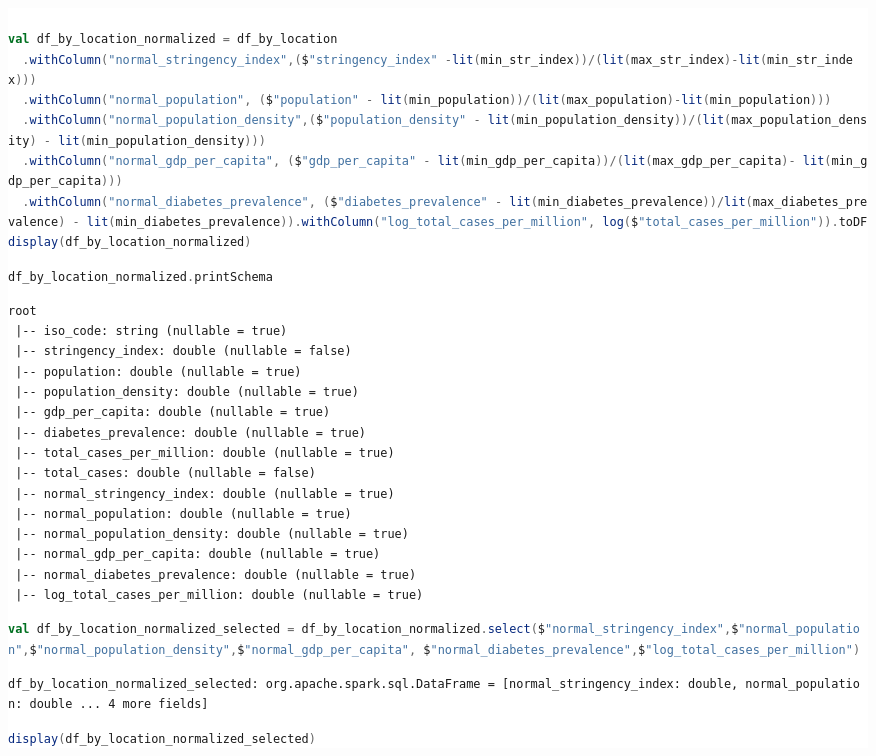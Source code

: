 ``` scala

val df_by_location_normalized = df_by_location
  .withColumn("normal_stringency_index",($"stringency_index" -lit(min_str_index))/(lit(max_str_index)-lit(min_str_index)))
  .withColumn("normal_population", ($"population" - lit(min_population))/(lit(max_population)-lit(min_population)))
  .withColumn("normal_population_density",($"population_density" - lit(min_population_density))/(lit(max_population_density) - lit(min_population_density)))
  .withColumn("normal_gdp_per_capita", ($"gdp_per_capita" - lit(min_gdp_per_capita))/(lit(max_gdp_per_capita)- lit(min_gdp_per_capita)))
  .withColumn("normal_diabetes_prevalence", ($"diabetes_prevalence" - lit(min_diabetes_prevalence))/lit(max_diabetes_prevalence) - lit(min_diabetes_prevalence)).withColumn("log_total_cases_per_million", log($"total_cases_per_million")).toDF
display(df_by_location_normalized)
```

</div>

<div class="cell code" execution_count="1" scrolled="false">

``` scala
df_by_location_normalized.printSchema
```

<div class="output execute_result plain_result" execution_count="1">

    root
     |-- iso_code: string (nullable = true)
     |-- stringency_index: double (nullable = false)
     |-- population: double (nullable = true)
     |-- population_density: double (nullable = true)
     |-- gdp_per_capita: double (nullable = true)
     |-- diabetes_prevalence: double (nullable = true)
     |-- total_cases_per_million: double (nullable = true)
     |-- total_cases: double (nullable = false)
     |-- normal_stringency_index: double (nullable = true)
     |-- normal_population: double (nullable = true)
     |-- normal_population_density: double (nullable = true)
     |-- normal_gdp_per_capita: double (nullable = true)
     |-- normal_diabetes_prevalence: double (nullable = true)
     |-- log_total_cases_per_million: double (nullable = true)

</div>

</div>

<div class="cell code" execution_count="1" scrolled="false">

``` scala
val df_by_location_normalized_selected = df_by_location_normalized.select($"normal_stringency_index",$"normal_population",$"normal_population_density",$"normal_gdp_per_capita", $"normal_diabetes_prevalence",$"log_total_cases_per_million")
```

<div class="output execute_result plain_result" execution_count="1">

    df_by_location_normalized_selected: org.apache.spark.sql.DataFrame = [normal_stringency_index: double, normal_population: double ... 4 more fields]

</div>

</div>

<div class="cell code" execution_count="1" scrolled="false">

``` scala
display(df_by_location_normalized_selected)
```

</div>
